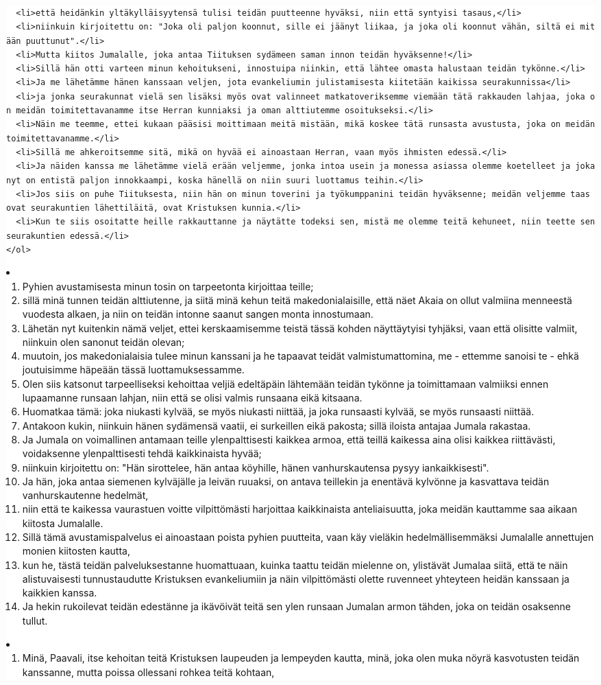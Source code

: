      <li>että heidänkin yltäkylläisyytensä tulisi teidän puutteenne hyväksi, niin että syntyisi tasaus,</li>
      <li>niinkuin kirjoitettu on: "Joka oli paljon koonnut, sille ei jäänyt liikaa, ja joka oli koonnut vähän, siltä ei mitään puuttunut".</li>
      <li>Mutta kiitos Jumalalle, joka antaa Tiituksen sydämeen saman innon teidän hyväksenne!</li>
      <li>Sillä hän otti varteen minun kehoitukseni, innostuipa niinkin, että lähtee omasta halustaan teidän tykönne.</li>
      <li>Ja me lähetämme hänen kanssaan veljen, jota evankeliumin julistamisesta kiitetään kaikissa seurakunnissa</li>
      <li>ja jonka seurakunnat vielä sen lisäksi myös ovat valinneet matkatoveriksemme viemään tätä rakkauden lahjaa, joka on meidän toimitettavanamme itse Herran kunniaksi ja oman alttiutemme osoitukseksi.</li>
      <li>Näin me teemme, ettei kukaan pääsisi moittimaan meitä mistään, mikä koskee tätä runsasta avustusta, joka on meidän toimitettavanamme.</li>
      <li>Sillä me ahkeroitsemme sitä, mikä on hyvää ei ainoastaan Herran, vaan myös ihmisten edessä.</li>
      <li>Ja näiden kanssa me lähetämme vielä erään veljemme, jonka intoa usein ja monessa asiassa olemme koetelleet ja joka nyt on entistä paljon innokkaampi, koska hänellä on niin suuri luottamus teihin.</li>
      <li>Jos siis on puhe Tiituksesta, niin hän on minun toverini ja työkumppanini teidän hyväksenne; meidän veljemme taas ovat seurakuntien lähettiläitä, ovat Kristuksen kunnia.</li>
      <li>Kun te siis osoitatte heille rakkauttanne ja näytätte todeksi sen, mistä me olemme teitä kehuneet, niin teette sen seurakuntien edessä.</li>
    </ol>
  </li>
  <li>
    <ol>
      <li>Pyhien avustamisesta minun tosin on tarpeetonta kirjoittaa teille;</li>
      <li>sillä minä tunnen teidän alttiutenne, ja siitä minä kehun teitä makedonialaisille, että näet Akaia on ollut valmiina menneestä vuodesta alkaen, ja niin on teidän intonne saanut sangen monta innostumaan.</li>
      <li>Lähetän nyt kuitenkin nämä veljet, ettei kerskaamisemme teistä tässä kohden näyttäytyisi tyhjäksi, vaan että olisitte valmiit, niinkuin olen sanonut teidän olevan;</li>
      <li>muutoin, jos makedonialaisia tulee minun kanssani ja he tapaavat teidät valmistumattomina, me - ettemme sanoisi te - ehkä joutuisimme häpeään tässä luottamuksessamme.</li>
      <li>Olen siis katsonut tarpeelliseksi kehoittaa veljiä edeltäpäin lähtemään teidän tykönne ja toimittamaan valmiiksi ennen lupaamanne runsaan lahjan, niin että se olisi valmis runsaana eikä kitsaana.</li>
      <li>Huomatkaa tämä: joka niukasti kylvää, se myös niukasti niittää, ja joka runsaasti kylvää, se myös runsaasti niittää.</li>
      <li>Antakoon kukin, niinkuin hänen sydämensä vaatii, ei surkeillen eikä pakosta; sillä iloista antajaa Jumala rakastaa.</li>
      <li>Ja Jumala on voimallinen antamaan teille ylenpalttisesti kaikkea armoa, että teillä kaikessa aina olisi kaikkea riittävästi, voidaksenne ylenpalttisesti tehdä kaikkinaista hyvää;</li>
      <li>niinkuin kirjoitettu on: "Hän sirottelee, hän antaa köyhille, hänen vanhurskautensa pysyy iankaikkisesti".</li>
      <li>Ja hän, joka antaa siemenen kylväjälle ja leivän ruuaksi, on antava teillekin ja enentävä kylvönne ja kasvattava teidän vanhurskautenne hedelmät,</li>
      <li>niin että te kaikessa vaurastuen voitte vilpittömästi harjoittaa kaikkinaista anteliaisuutta, joka meidän kauttamme saa aikaan kiitosta Jumalalle.</li>
      <li>Sillä tämä avustamispalvelus ei ainoastaan poista pyhien puutteita, vaan käy vieläkin hedelmällisemmäksi Jumalalle annettujen monien kiitosten kautta,</li>
      <li>kun he, tästä teidän palveluksestanne huomattuaan, kuinka taattu teidän mielenne on, ylistävät Jumalaa siitä, että te näin alistuvaisesti tunnustaudutte Kristuksen evankeliumiin ja näin vilpittömästi olette ruvenneet yhteyteen heidän kanssaan ja kaikkien kanssa.</li>
      <li>Ja hekin rukoilevat teidän edestänne ja ikävöivät teitä sen ylen runsaan Jumalan armon tähden, joka on teidän osaksenne tullut.</li>
    </ol>
  </li>
  <li>
    <ol>
      <li>Minä, Paavali, itse kehoitan teitä Kristuksen laupeuden ja lempeyden kautta, minä, joka olen muka nöyrä kasvotusten teidän kanssanne, mutta poissa ollessani rohkea teitä kohtaan,</li>